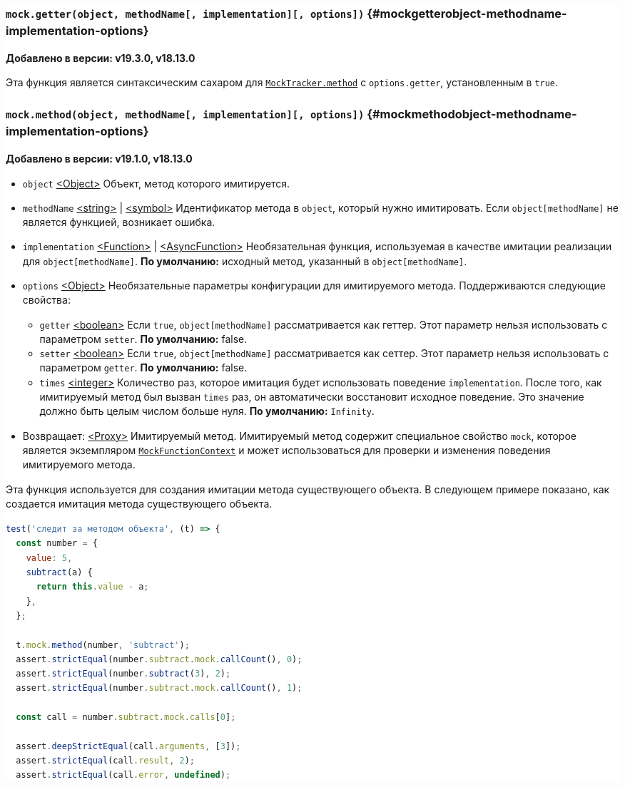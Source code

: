 ### `mock.getter(object, methodName[, implementation][, options])` {#mockgetterobject-methodname-implementation-options}

**Добавлено в версии: v19.3.0, v18.13.0**

Эта функция является синтаксическим сахаром для [`MockTracker.method`](/ru/nodejs/api/test#mockmethodobject-methodname-implementation-options) с `options.getter`, установленным в `true`.

### `mock.method(object, methodName[, implementation][, options])` {#mockmethodobject-methodname-implementation-options}

**Добавлено в версии: v19.1.0, v18.13.0**

- `object` [\<Object\>](https://developer.mozilla.org/en-US/docs/Web/JavaScript/Reference/Global_Objects/Object) Объект, метод которого имитируется.
- `methodName` [\<string\>](https://developer.mozilla.org/en-US/docs/Web/JavaScript/Data_structures#String_type) | [\<symbol\>](https://developer.mozilla.org/en-US/docs/Web/JavaScript/Data_structures#Symbol_type) Идентификатор метода в `object`, который нужно имитировать. Если `object[methodName]` не является функцией, возникает ошибка.
- `implementation` [\<Function\>](https://developer.mozilla.org/en-US/docs/Web/JavaScript/Reference/Global_Objects/Function) | [\<AsyncFunction\>](https://tc39.es/ecma262/#sec-async-function-constructor) Необязательная функция, используемая в качестве имитации реализации для `object[methodName]`. **По умолчанию:** исходный метод, указанный в `object[methodName]`.
- `options` [\<Object\>](https://developer.mozilla.org/en-US/docs/Web/JavaScript/Reference/Global_Objects/Object) Необязательные параметры конфигурации для имитируемого метода. Поддерживаются следующие свойства:
    - `getter` [\<boolean\>](https://developer.mozilla.org/en-US/docs/Web/JavaScript/Data_structures#Boolean_type) Если `true`, `object[methodName]` рассматривается как геттер. Этот параметр нельзя использовать с параметром `setter`. **По умолчанию:** false.
    - `setter` [\<boolean\>](https://developer.mozilla.org/en-US/docs/Web/JavaScript/Data_structures#Boolean_type) Если `true`, `object[methodName]` рассматривается как сеттер. Этот параметр нельзя использовать с параметром `getter`. **По умолчанию:** false.
    - `times` [\<integer\>](https://developer.mozilla.org/en-US/docs/Web/JavaScript/Data_structures#Number_type) Количество раз, которое имитация будет использовать поведение `implementation`. После того, как имитируемый метод был вызван `times` раз, он автоматически восстановит исходное поведение. Это значение должно быть целым числом больше нуля. **По умолчанию:** `Infinity`.

- Возвращает: [\<Proxy\>](https://developer.mozilla.org/en-US/docs/Web/JavaScript/Reference/Global_Objects/Proxy) Имитируемый метод. Имитируемый метод содержит специальное свойство `mock`, которое является экземпляром [`MockFunctionContext`](/ru/nodejs/api/test#class-mockfunctioncontext) и может использоваться для проверки и изменения поведения имитируемого метода.

Эта функция используется для создания имитации метода существующего объекта. В следующем примере показано, как создается имитация метода существующего объекта.

```js [ESM]
test('следит за методом объекта', (t) => {
  const number = {
    value: 5,
    subtract(a) {
      return this.value - a;
    },
  };

  t.mock.method(number, 'subtract');
  assert.strictEqual(number.subtract.mock.callCount(), 0);
  assert.strictEqual(number.subtract(3), 2);
  assert.strictEqual(number.subtract.mock.callCount(), 1);

  const call = number.subtract.mock.calls[0];

  assert.deepStrictEqual(call.arguments, [3]);
  assert.strictEqual(call.result, 2);
  assert.strictEqual(call.error, undefined);
```